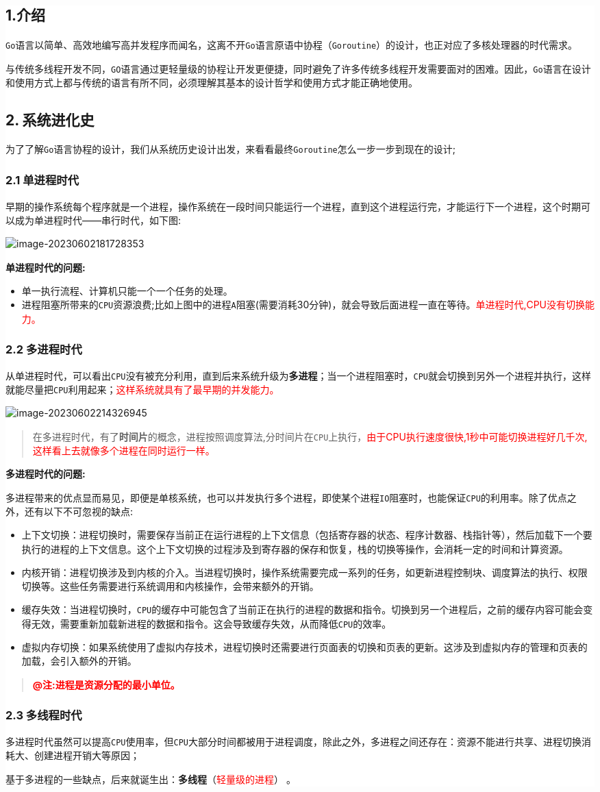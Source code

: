 ## 1.介绍

`Go`语言以简单、高效地编写高并发程序而闻名，这离不开`Go`语言原语中协程（`Goroutine`）的设计，也正对应了多核处理器的时代需求。

与传统多线程开发不同，`GO`语言通过更轻量级的协程让开发更便捷，同时避免了许多传统多线程开发需要面对的困难。因此，`Go`语言在设计和使用方式上都与传统的语言有所不同，必须理解其基本的设计哲学和使用方式才能正确地使用。

## 2. 系统进化史

为了了解`Go`语言协程的设计，我们从系统历史设计出发，来看看最终`Goroutine`怎么一步一步到现在的设计;

### 2.1 单进程时代

早期的操作系统每个程序就是一个进程，操作系统在一段时间只能运行一个进程，直到这个进程运行完，才能运行下一个进程，这个时期可以成为单进程时代——串行时代，如下图:



![image-20230602181728353](https://s2.loli.net/2023/06/02/2qhrmeROajXsyTW.png)

**单进程时代的问题:**

- 单一执行流程、计算机只能一个一个任务的处理。
- 进程阻塞所带来的`CPU`资源浪费;比如上图中的进程`A`阻塞(需要消耗30分钟)，就会导致后面进程一直在等待。<font color=red>单进程时代,CPU没有切换能力。</font>



### 2.2 多进程时代

从单进程时代，可以看出`CPU`没有被充分利用，直到后来系统升级为**多进程**；当一个进程阻塞时，`CPU`就会切换到另外一个进程并执行，这样就能尽量把`CPU`利用起来；<font color=red>这样系统就具有了最早期的并发能力。</font>

![image-20230602214326945](https://s2.loli.net/2023/06/02/qH4Q9EyT2ezZ8ok.png)

> 在多进程时代，有了**时间片**的概念，进程按照调度算法,分时间片在`CPU`上执行，<font color=red>由于CPU执行速度很快,1秒中可能切换进程好几千次,这样看上去就像多个进程在同时运行一样。</font>

**多进程时代的问题:**

多进程带来的优点显而易见，即便是单核系统，也可以并发执行多个进程，即使某个进程`IO`阻塞时，也能保证`CPU`的利用率。除了优点之外，还有以下不可忽视的缺点:

- 上下文切换：进程切换时，需要保存当前正在运行进程的上下文信息（包括寄存器的状态、程序计数器、栈指针等），然后加载下一个要执行的进程的上下文信息。这个上下文切换的过程涉及到寄存器的保存和恢复，栈的切换等操作，会消耗一定的时间和计算资源。

- 内核开销：进程切换涉及到内核的介入。当进程切换时，操作系统需要完成一系列的任务，如更新进程控制块、调度算法的执行、权限切换等。这些任务需要进行系统调用和内核操作，会带来额外的开销。

- 缓存失效：当进程切换时，`CPU`的缓存中可能包含了当前正在执行的进程的数据和指令。切换到另一个进程后，之前的缓存内容可能会变得无效，需要重新加载新进程的数据和指令。这会导致缓存失效，从而降低`CPU`的效率。

- 虚拟内存切换：如果系统使用了虚拟内存技术，进程切换时还需要进行页面表的切换和页表的更新。这涉及到虚拟内存的管理和页表的加载，会引入额外的开销。

> <font color=red>**@注:进程是资源分配的最小单位。**</font>

### 2.3 多线程时代

多进程时代虽然可以提高`CPU`使用率，但`CPU`大部分时间都被用于进程调度，除此之外，多进程之间还存在：资源不能进行共享、进程切换消耗大、创建进程开销大等原因；

基于多进程的一些缺点，后来就诞生出：**多线程**（<font color=red>轻量级的进程</font>） 。

